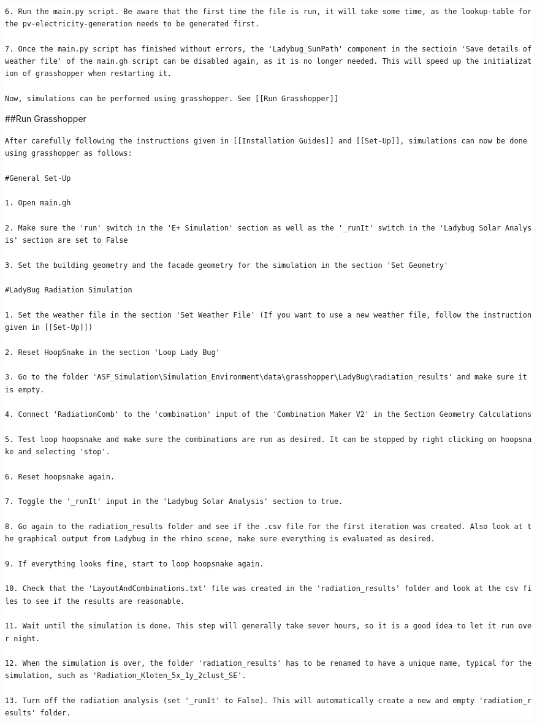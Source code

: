 	6. Run the main.py script. Be aware that the first time the file is run, it will take some time, as the lookup-table for the pv-electricity-generation needs to be generated first.

	7. Once the main.py script has finished without errors, the 'Ladybug_SunPath' component in the sectioin 'Save details of weather file' of the main.gh script can be disabled again, as it is no longer needed. This will speed up the initialization of grasshopper when restarting it. 

	Now, simulations can be performed using grasshopper. See [[Run Grasshopper]]

##Run Grasshopper

	After carefully following the instructions given in [[Installation Guides]] and [[Set-Up]], simulations can now be done using grasshopper as follows:

	#General Set-Up

	1. Open main.gh

	2. Make sure the 'run' switch in the 'E+ Simulation' section as well as the '_runIt' switch in the 'Ladybug Solar Analysis' section are set to False 

	3. Set the building geometry and the facade geometry for the simulation in the section 'Set Geometry'

	#LadyBug Radiation Simulation

	1. Set the weather file in the section 'Set Weather File' (If you want to use a new weather file, follow the instruction given in [[Set-Up]])

	2. Reset HoopSnake in the section 'Loop Lady Bug'

	3. Go to the folder 'ASF_Simulation\Simulation_Environment\data\grasshopper\LadyBug\radiation_results' and make sure it is empty. 

	4. Connect 'RadiationComb' to the 'combination' input of the 'Combination Maker V2' in the Section Geometry Calculations

	5. Test loop hoopsnake and make sure the combinations are run as desired. It can be stopped by right clicking on hoopsnake and selecting 'stop'. 

	6. Reset hoopsnake again. 

	7. Toggle the '_runIt' input in the 'Ladybug Solar Analysis' section to true. 

	8. Go again to the radiation_results folder and see if the .csv file for the first iteration was created. Also look at the graphical output from Ladybug in the rhino scene, make sure everything is evaluated as desired. 

	9. If everything looks fine, start to loop hoopsnake again. 

	10. Check that the 'LayoutAndCombinations.txt' file was created in the 'radiation_results' folder and look at the csv files to see if the results are reasonable. 

	11. Wait until the simulation is done. This step will generally take sever hours, so it is a good idea to let it run over night. 

	12. When the simulation is over, the folder 'radiation_results' has to be renamed to have a unique name, typical for the simulation, such as 'Radiation_Kloten_5x_1y_2clust_SE'. 

	13. Turn off the radiation analysis (set '_runIt' to False). This will automatically create a new and empty 'radiation_results' folder.  
